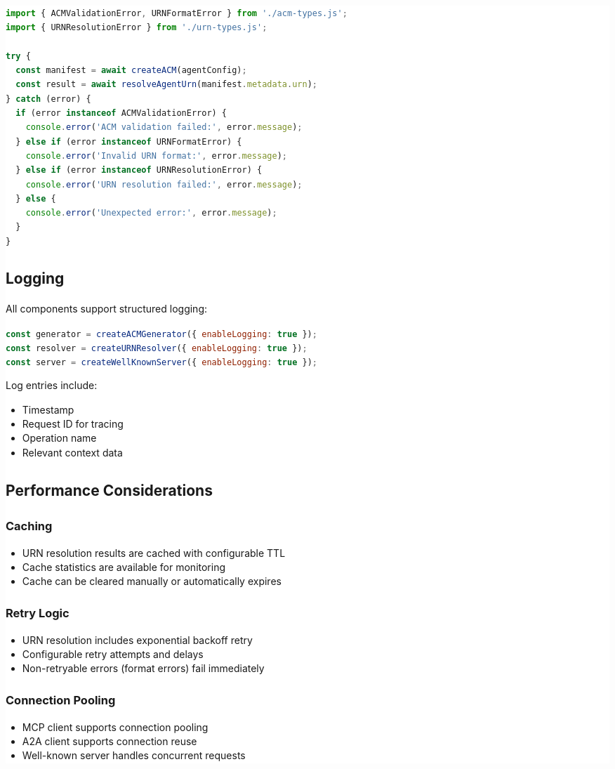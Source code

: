 ```javascript
import { ACMValidationError, URNFormatError } from './acm-types.js';
import { URNResolutionError } from './urn-types.js';

try {
  const manifest = await createACM(agentConfig);
  const result = await resolveAgentUrn(manifest.metadata.urn);
} catch (error) {
  if (error instanceof ACMValidationError) {
    console.error('ACM validation failed:', error.message);
  } else if (error instanceof URNFormatError) {
    console.error('Invalid URN format:', error.message);
  } else if (error instanceof URNResolutionError) {
    console.error('URN resolution failed:', error.message);
  } else {
    console.error('Unexpected error:', error.message);
  }
}
```

## Logging

All components support structured logging:

```javascript
const generator = createACMGenerator({ enableLogging: true });
const resolver = createURNResolver({ enableLogging: true });
const server = createWellKnownServer({ enableLogging: true });
```

Log entries include:
- Timestamp
- Request ID for tracing
- Operation name
- Relevant context data

## Performance Considerations

### Caching
- URN resolution results are cached with configurable TTL
- Cache statistics are available for monitoring
- Cache can be cleared manually or automatically expires

### Retry Logic
- URN resolution includes exponential backoff retry
- Configurable retry attempts and delays
- Non-retryable errors (format errors) fail immediately

### Connection Pooling
- MCP client supports connection pooling
- A2A client supports connection reuse
- Well-known server handles concurrent requests
